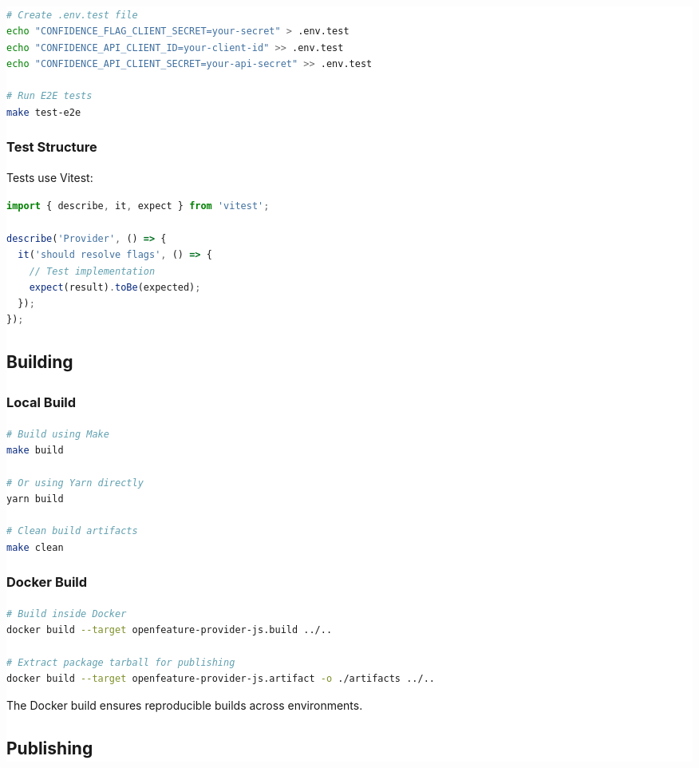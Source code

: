 ```bash
# Create .env.test file
echo "CONFIDENCE_FLAG_CLIENT_SECRET=your-secret" > .env.test
echo "CONFIDENCE_API_CLIENT_ID=your-client-id" >> .env.test
echo "CONFIDENCE_API_CLIENT_SECRET=your-api-secret" >> .env.test

# Run E2E tests
make test-e2e
```

### Test Structure

Tests use Vitest:

```typescript
import { describe, it, expect } from 'vitest';

describe('Provider', () => {
  it('should resolve flags', () => {
    // Test implementation
    expect(result).toBe(expected);
  });
});
```

## Building

### Local Build

```bash
# Build using Make
make build

# Or using Yarn directly
yarn build

# Clean build artifacts
make clean
```

### Docker Build

```bash
# Build inside Docker
docker build --target openfeature-provider-js.build ../..

# Extract package tarball for publishing
docker build --target openfeature-provider-js.artifact -o ./artifacts ../..
```

The Docker build ensures reproducible builds across environments.

## Publishing
